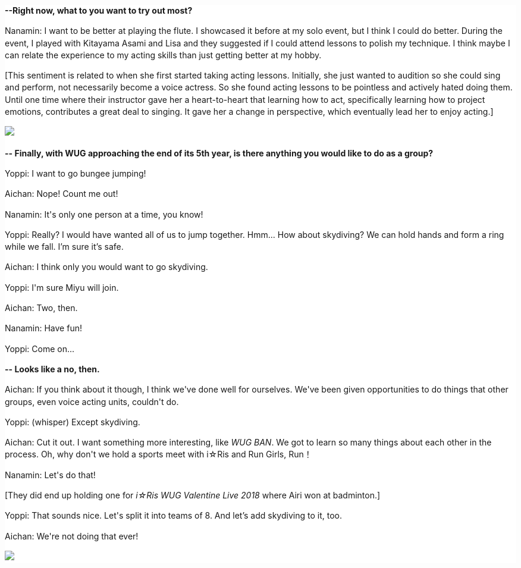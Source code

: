 **\--Right now, what to you want to try out most?**  

Nanamin: I want to be better at playing the flute. I showcased it before at my solo event, but I think I could do better. During the event, I played with Kitayama Asami and Lisa and they suggested if I could attend lessons to polish my technique. I think maybe I can relate the experience to my acting skills than just getting better at my hobby.  

\[This sentiment is related to when she first started taking acting lessons. Initially, she just wanted to audition so she could sing and perform, not necessarily become a voice actress. So she found acting lessons to be pointless and actively hated doing them. Until one time where their instructor gave her a heart-to-heart that learning how to act, specifically learning how to project emotions, contributes a great deal to singing. It gave her a change in perspective, which eventually lead her to enjoy acting.\]  

![](/images/012.jpg)

**\-- Finally, with WUG approaching the end of its 5th year, is there anything you would like to do as a group?**  

Yoppi: I want to go bungee jumping!  

Aichan: Nope! Count me out!  

Nanamin: It's only one person at a time, you know!  

Yoppi: Really? I would have wanted all of us to jump together. Hmm... How about skydiving? We can hold hands and form a ring while we fall. I’m sure it’s safe.  

Aichan: I think only you would want to go skydiving.  

Yoppi: I'm sure Miyu will join.  

Aichan: Two, then.  

Nanamin: Have fun!  

Yoppi: Come on...  

**\-- Looks like a no, then.**  

Aichan: If you think about it though, I think we've done well for ourselves. We've been given opportunities to do things that other groups, even voice acting units, couldn't do.  

Yoppi: (whisper) Except skydiving.  

Aichan: Cut it out. I want something more interesting, like _WUG BAN_. We got to learn so many things about each other in the process. Oh, why don't we hold a sports meet with i☆Ris and Run Girls, Run！  

Nanamin: Let's do that!  

\[They did end up holding one for _i☆Ris WUG Valentine Live 2018_ where Airi won at badminton.\]  

Yoppi: That sounds nice. Let's split it into teams of 8. And let’s add skydiving to it, too.  

Aichan: We're not doing that ever!  

![](/images/013.jpg)

